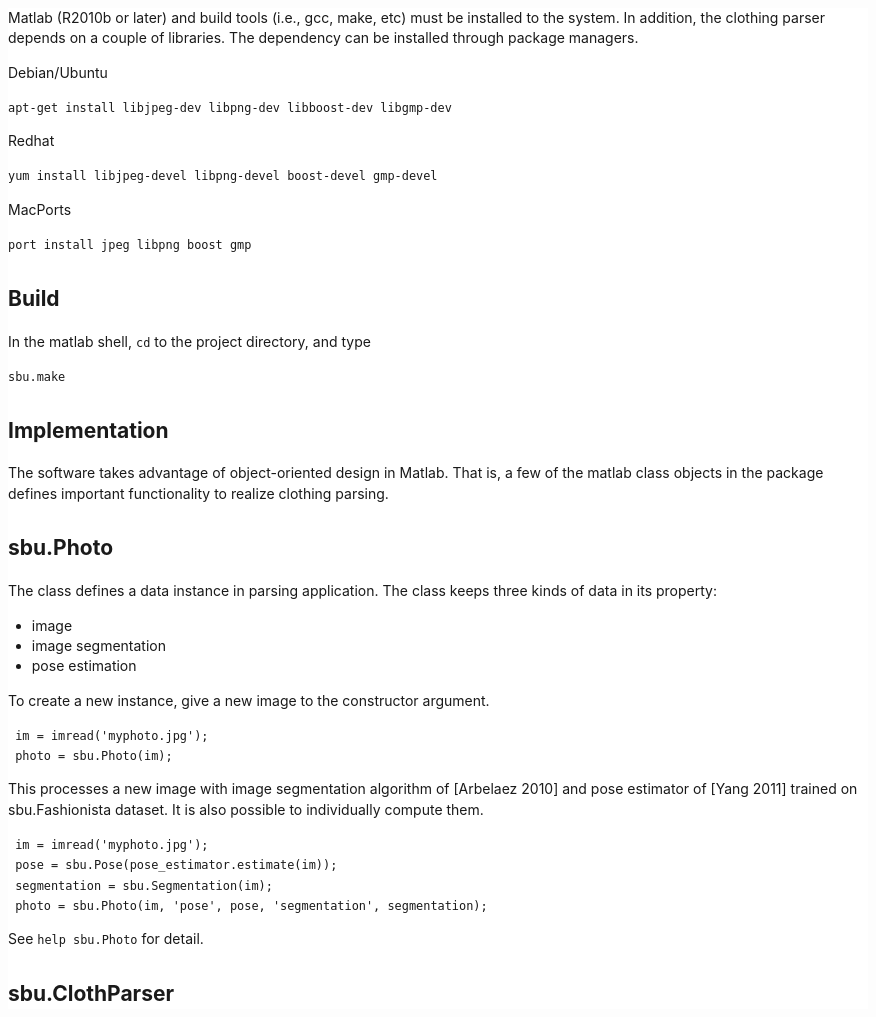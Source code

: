 Matlab (R2010b or later) and build tools (i.e., gcc, make, etc) must be
installed to the system. In addition, the clothing parser depends on a couple
of libraries. The dependency can be installed through package managers.

Debian/Ubuntu

    apt-get install libjpeg-dev libpng-dev libboost-dev libgmp-dev

Redhat

    yum install libjpeg-devel libpng-devel boost-devel gmp-devel

MacPorts

    port install jpeg libpng boost gmp


## Build

In the matlab shell, `cd` to the project directory, and type

    sbu.make


Implementation
--------------

The software takes advantage of object-oriented design in Matlab. That is, a few
of the matlab class objects in the package defines important functionality to
realize clothing parsing.

## sbu.Photo

The class defines a data instance in parsing application. The class keeps three
kinds of data in its property:

 * image
 * image segmentation
 * pose estimation

To create a new instance, give a new image to the constructor argument.

     im = imread('myphoto.jpg');
     photo = sbu.Photo(im);

This processes a new image with image segmentation algorithm of [Arbelaez 2010]
and pose estimator of [Yang 2011] trained on sbu.Fashionista dataset. It is
also possible to individually compute them.

     im = imread('myphoto.jpg');
     pose = sbu.Pose(pose_estimator.estimate(im));
     segmentation = sbu.Segmentation(im);
     photo = sbu.Photo(im, 'pose', pose, 'segmentation', segmentation);

See `help sbu.Photo` for detail.

## sbu.ClothParser
